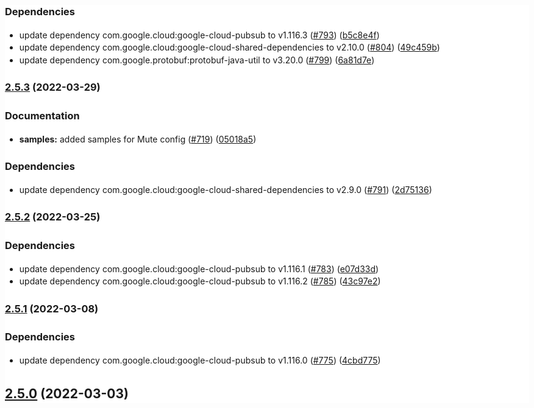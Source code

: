 ### Dependencies

* update dependency com.google.cloud:google-cloud-pubsub to v1.116.3 ([#793](https://github.com/googleapis/java-securitycenter/issues/793)) ([b5c8e4f](https://github.com/googleapis/java-securitycenter/commit/b5c8e4f63bcc27c62c7e935218b3c168e6fb1461))
* update dependency com.google.cloud:google-cloud-shared-dependencies to v2.10.0 ([#804](https://github.com/googleapis/java-securitycenter/issues/804)) ([49c459b](https://github.com/googleapis/java-securitycenter/commit/49c459be570e3f3626b0b2f180e49cd83ae4dc33))
* update dependency com.google.protobuf:protobuf-java-util to v3.20.0 ([#799](https://github.com/googleapis/java-securitycenter/issues/799)) ([6a81d7e](https://github.com/googleapis/java-securitycenter/commit/6a81d7e28305e379268519e76b6b64a89fa3469b))

### [2.5.3](https://github.com/googleapis/java-securitycenter/compare/v2.5.2...v2.5.3) (2022-03-29)


### Documentation

* **samples:** added samples for Mute config ([#719](https://github.com/googleapis/java-securitycenter/issues/719)) ([05018a5](https://github.com/googleapis/java-securitycenter/commit/05018a50e2f05ed093aa8a738bb8b78862774998))


### Dependencies

* update dependency com.google.cloud:google-cloud-shared-dependencies to v2.9.0 ([#791](https://github.com/googleapis/java-securitycenter/issues/791)) ([2d75136](https://github.com/googleapis/java-securitycenter/commit/2d7513657e0f46c7bb2b2127ea767ecdbe72cddf))

### [2.5.2](https://github.com/googleapis/java-securitycenter/compare/v2.5.1...v2.5.2) (2022-03-25)


### Dependencies

* update dependency com.google.cloud:google-cloud-pubsub to v1.116.1 ([#783](https://github.com/googleapis/java-securitycenter/issues/783)) ([e07d33d](https://github.com/googleapis/java-securitycenter/commit/e07d33d6f32ae168729bc6a21274cd58f27334b5))
* update dependency com.google.cloud:google-cloud-pubsub to v1.116.2 ([#785](https://github.com/googleapis/java-securitycenter/issues/785)) ([43c97e2](https://github.com/googleapis/java-securitycenter/commit/43c97e2850bfa954cdaa3b517a4f7fff1842369e))

### [2.5.1](https://github.com/googleapis/java-securitycenter/compare/v2.5.0...v2.5.1) (2022-03-08)


### Dependencies

* update dependency com.google.cloud:google-cloud-pubsub to v1.116.0 ([#775](https://github.com/googleapis/java-securitycenter/issues/775)) ([4cbd775](https://github.com/googleapis/java-securitycenter/commit/4cbd775fa492bfa36c3c477d234ac40c291004c2))

## [2.5.0](https://github.com/googleapis/java-securitycenter/compare/v2.4.0...v2.5.0) (2022-03-03)
